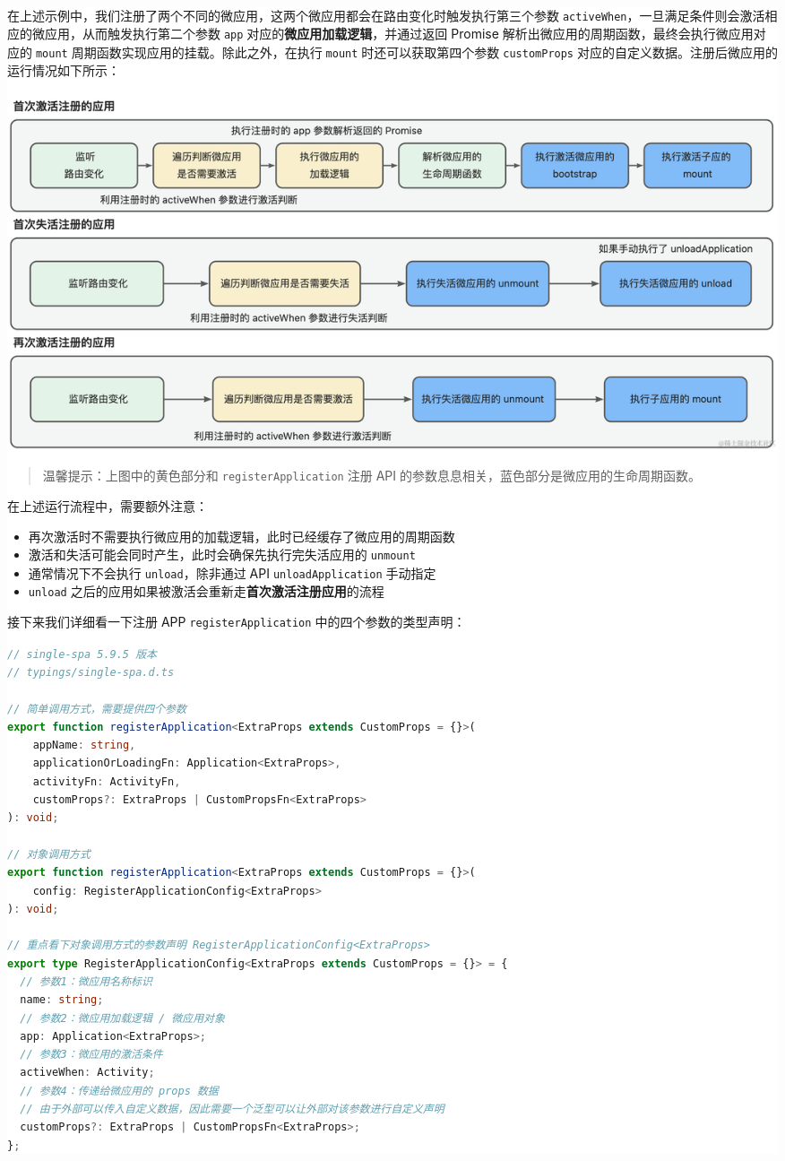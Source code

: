 在上述示例中，我们注册了两个不同的微应用，这两个微应用都会在路由变化时触发执行第三个参数 `activeWhen`，一旦满足条件则会激活相应的微应用，从而触发执行第二个参数 `app` 对应的**微应用加载逻辑**，并通过返回 Promise 解析出微应用的周期函数，最终会执行微应用对应的 `mount` 周期函数实现应用的挂载。除此之外，在执行 `mount` 时还可以获取第四个参数 `customProps` 对应的自定义数据。注册后微应用的运行情况如下所示：

![yuque_diagram (13)_副本.jpg](./images/a63a136cdde3166f183dc2ee8ffbedec.png)
> 温馨提示：上图中的黄色部分和 `registerApplication` 注册 API 的参数息息相关，蓝色部分是微应用的生命周期函数。

在上述运行流程中，需要额外注意：

- 再次激活时不需要执行微应用的加载逻辑，此时已经缓存了微应用的周期函数
- 激活和失活可能会同时产生，此时会确保先执行完失活应用的 `unmount`
- 通常情况下不会执行 `unload`，除非通过 API `unloadApplication` 手动指定
- `unload` 之后的应用如果被激活会重新走**首次激活注册应用**的流程

接下来我们详细看一下注册 APP `registerApplication` 中的四个参数的类型声明：

``` typescript
// single-spa 5.9.5 版本
// typings/single-spa.d.ts

// 简单调用方式，需要提供四个参数
export function registerApplication<ExtraProps extends CustomProps = {}>(
    appName: string,
    applicationOrLoadingFn: Application<ExtraProps>,
    activityFn: ActivityFn,
    customProps?: ExtraProps | CustomPropsFn<ExtraProps>
): void;

// 对象调用方式
export function registerApplication<ExtraProps extends CustomProps = {}>(
    config: RegisterApplicationConfig<ExtraProps>
): void;

// 重点看下对象调用方式的参数声明 RegisterApplicationConfig<ExtraProps>
export type RegisterApplicationConfig<ExtraProps extends CustomProps = {}> = {
  // 参数1：微应用名称标识
  name: string;
  // 参数2：微应用加载逻辑 / 微应用对象
  app: Application<ExtraProps>;
  // 参数3：微应用的激活条件
  activeWhen: Activity;
  // 参数4：传递给微应用的 props 数据
  // 由于外部可以传入自定义数据，因此需要一个泛型可以让外部对该参数进行自定义声明
  customProps?: ExtraProps | CustomPropsFn<ExtraProps>;
};
```
